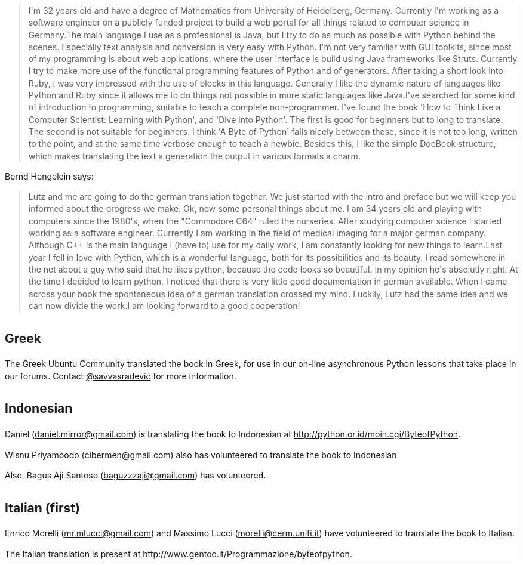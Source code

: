 > I'm 32 years old and have a degree of Mathematics from University of Heidelberg, Germany. Currently I'm working as a software engineer on a publicly funded project to build a web portal for all things related to computer science in Germany.The main language I use as a professional is Java, but I try to do as much as possible with Python behind the scenes. Especially text analysis and conversion is very easy with Python. I'm not very familiar with GUI toolkits, since most of my programming is about web applications, where the user interface is build using Java frameworks like Struts. Currently I try to make more use of the functional programming features of Python and of generators.  After taking a short look into Ruby, I was very impressed with the use of blocks in this language. Generally I like the dynamic nature of languages like Python and Ruby since it allows me to do things not possible in more static languages like Java.I've searched for some kind of introduction to programming, suitable to teach a complete non-programmer. I've found the book 'How to Think Like a Computer Scientist: Learning with Python', and 'Dive into Python'. The first is good for beginners but to long to translate. The second is not suitable for beginners. I think 'A Byte of Python' falls nicely between these, since it is not too long, written to the point, and at the same time verbose enough to teach a newbie. Besides this, I like the simple DocBook structure, which makes translating the text a generation the output in various formats a charm.

Bernd Hengelein says:

> Lutz and me are going to do the german translation together. We just started with the intro and preface but we will keep you informed about the progress we make. Ok, now some personal things about me. I am 34 years old and playing with computers since the 1980's, when the "Commodore C64" ruled the nurseries. After studying computer science I started working as a software engineer. Currently I am working in the field of medical imaging for a major german company. Although C++ is the main language I (have to) use for my daily work, I am constantly looking for new things to learn.Last year I fell in love with Python, which is a wonderful language, both for its possibilities and its beauty. I read somewhere in the net about a guy who said that he likes python, because the code looks so beautiful. In my opinion he's absolutly right. At the time I decided to learn python, I noticed that there is very little good documentation in german available. When I came across your book the spontaneous idea of a german translation crossed my mind. Luckily, Lutz had the same idea and we can now divide the work.I am looking forward to a good cooperation!

## Greek

The Greek Ubuntu Community [translated the book in Greek](http://wiki.ubuntu-gr.org/byte-of-python-el), for use in our on-line asynchronous Python lessons that take place in our forums. Contact [@savvasradevic](https://twitter.com/savvasradevic) for more information.

## Indonesian

Daniel (daniel.mirror@gmail.com) is translating the book to Indonesian at <http://python.or.id/moin.cgi/ByteofPython>.

Wisnu Priyambodo (cibermen@gmail.com) also has volunteered to translate the book to Indonesian.

Also, Bagus Aji Santoso (baguzzzaji@gmail.com) has volunteered.

## Italian (first)

Enrico Morelli (mr.mlucci@gmail.com) and Massimo Lucci (morelli@cerm.unifi.it) have volunteered to translate the book to Italian.

The Italian translation is present at <http://www.gentoo.it/Programmazione/byteofpython>.
